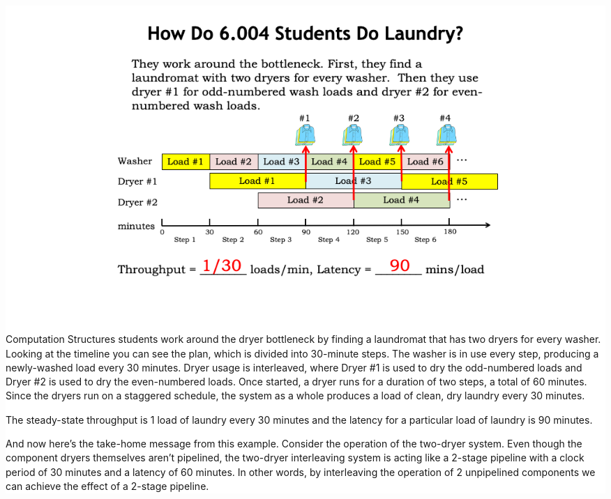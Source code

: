 </vertical>
</sequential>
<sequential display_name="Interleaving" url_name="Interleaving">
<vertical display_name="Interleaving">

<p align="center"><img style="height:450px;" src="lecture_slides/pipelined/Slide15.png"/></p>

<p>Computation Structures students work around the dryer bottleneck by finding a
laundromat that has two dryers for every washer.  Looking at the
timeline you can see the plan, which is divided into 30-minute
steps.  The washer is in use every step, producing a
newly-washed load every 30 minutes.  Dryer usage is interleaved,
where Dryer #1 is used to dry the odd-numbered loads and Dryer
#2 is used to dry the even-numbered loads.  Once started, a
dryer runs for a duration of two steps, a total of 60 minutes.
Since the dryers run on a staggered schedule, the system as a
whole produces a load of clean, dry laundry every 30
minutes.</p>

<p>The steady-state throughput is 1 load of laundry every 30
minutes and the latency for a particular load of laundry is 90
minutes.</p>

<p>And now here&#700;s the take-home message from this example.
Consider the operation of the two-dryer system.  Even though the
component dryers themselves aren&#700;t pipelined, the
two-dryer interleaving system is acting like a 2-stage pipeline
with a clock period of 30 minutes and a latency of 60 minutes.
In other words, by interleaving the operation of 2 unpipelined
components we can achieve the effect of a 2-stage pipeline.</p>
